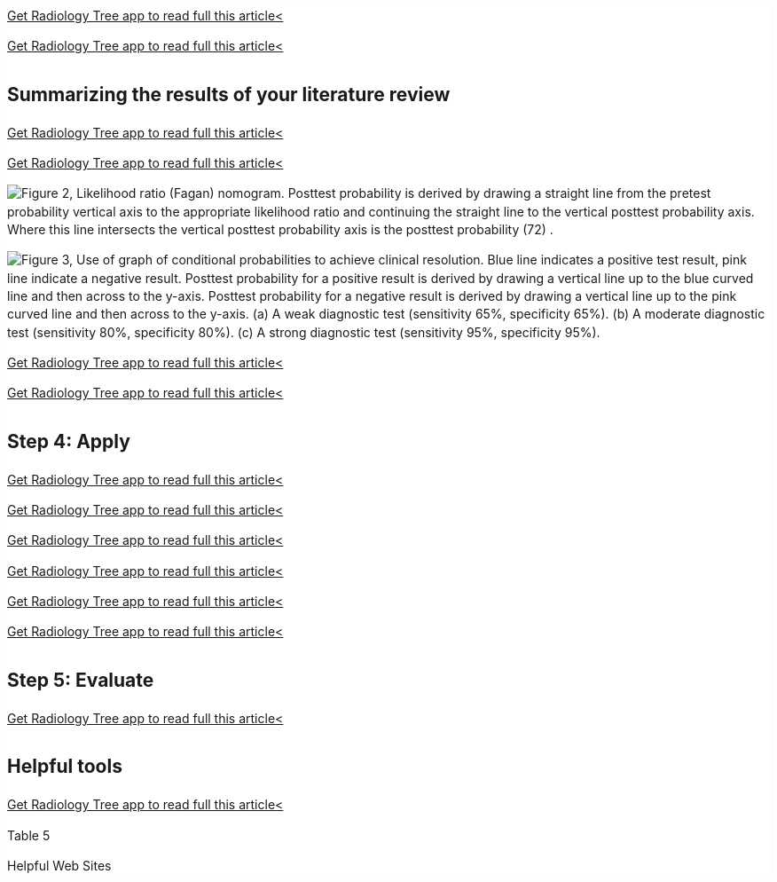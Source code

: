 [Get Radiology Tree app to read full this article<](https://clinicalpub.com/app)

[Get Radiology Tree app to read full this article<](https://clinicalpub.com/app)

## Summarizing the results of your literature review

[Get Radiology Tree app to read full this article<](https://clinicalpub.com/app)

[Get Radiology Tree app to read full this article<](https://clinicalpub.com/app)

![Figure 2, Likelihood ratio (Fagan) nomogram. Posttest probability is derived by drawing a straight line from the pretest probability vertical axis to the appropriate likelihood ratio and continuing the straight line to the vertical posttest probability axis. Where this line intersects the vertical posttest probability axis is the posttest probability (72) .](https://storage.googleapis.com/dl.dentistrykey.com/clinical/HowtoWriteaCriticallyAppraisedTopicCAT/1_1s20S1076633212000918.jpg)

![Figure 3, Use of graph of conditional probabilities to achieve clinical resolution. Blue line indicates a positive test result, pink line indicate a negative result. Posttest probability for a positive result is derived by drawing a vertical line up to the blue curved line and then across to the y-axis. Posttest probability for a negative result is derived by drawing a vertical line up to the pink curved line and then across to the y-axis. (a) A weak diagnostic test (sensitivity 65%, specificity 65%). (b) A moderate diagnostic test (sensitivity 80%, specificity 80%). (c) A strong diagnostic test (sensitivity 95%, specificity 95%).](https://storage.googleapis.com/dl.dentistrykey.com/clinical/HowtoWriteaCriticallyAppraisedTopicCAT/2_1s20S1076633212000918.jpg)

[Get Radiology Tree app to read full this article<](https://clinicalpub.com/app)

[Get Radiology Tree app to read full this article<](https://clinicalpub.com/app)

## Step 4: Apply

[Get Radiology Tree app to read full this article<](https://clinicalpub.com/app)

[Get Radiology Tree app to read full this article<](https://clinicalpub.com/app)

[Get Radiology Tree app to read full this article<](https://clinicalpub.com/app)

[Get Radiology Tree app to read full this article<](https://clinicalpub.com/app)

[Get Radiology Tree app to read full this article<](https://clinicalpub.com/app)

[Get Radiology Tree app to read full this article<](https://clinicalpub.com/app)

## Step 5: Evaluate

[Get Radiology Tree app to read full this article<](https://clinicalpub.com/app)

## Helpful tools

[Get Radiology Tree app to read full this article<](https://clinicalpub.com/app)

Table 5


Helpful Web Sites

